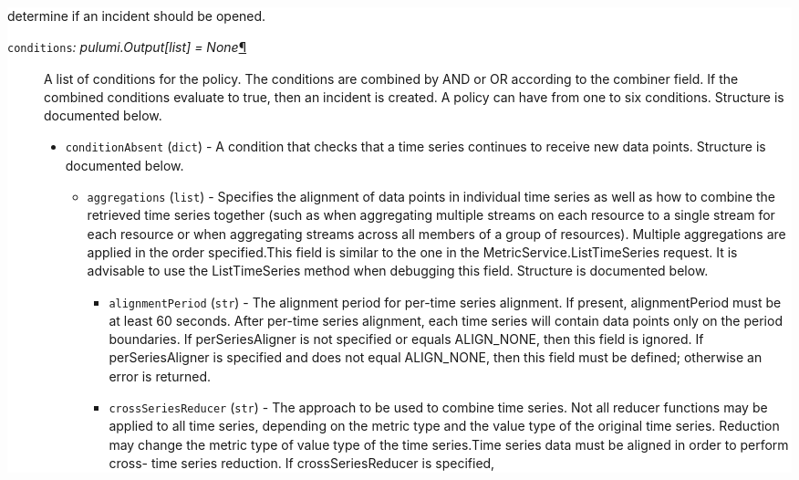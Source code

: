 determine if an incident should be opened.</p>
</dd></dl>

<dl class="py attribute">
<dt id="pulumi_gcp.monitoring.AlertPolicy.conditions">
<code class="sig-name descname">conditions</code><em class="property">: pulumi.Output[list]</em><em class="property"> = None</em><a class="headerlink" href="#pulumi_gcp.monitoring.AlertPolicy.conditions" title="Permalink to this definition">¶</a></dt>
<dd><p>A list of conditions for the policy. The conditions are combined by
AND or OR according to the combiner field. If the combined conditions
evaluate to true, then an incident is created. A policy can have from
one to six conditions.  Structure is documented below.</p>
<ul class="simple">
<li><p><code class="docutils literal notranslate"><span class="pre">conditionAbsent</span></code> (<code class="docutils literal notranslate"><span class="pre">dict</span></code>) - A condition that checks that a time series
continues to receive new data points.  Structure is documented below.</p>
<ul>
<li><p><code class="docutils literal notranslate"><span class="pre">aggregations</span></code> (<code class="docutils literal notranslate"><span class="pre">list</span></code>) - Specifies the alignment of data points in
individual time series as well as how to
combine the retrieved time series together
(such as when aggregating multiple streams
on each resource to a single stream for each
resource or when aggregating streams across
all members of a group of resources).
Multiple aggregations are applied in the
order specified.This field is similar to the
one in the MetricService.ListTimeSeries
request. It is advisable to use the
ListTimeSeries method when debugging this
field.  Structure is documented below.</p>
<ul>
<li><p><code class="docutils literal notranslate"><span class="pre">alignmentPeriod</span></code> (<code class="docutils literal notranslate"><span class="pre">str</span></code>) - The alignment period for per-time
series alignment. If present,
alignmentPeriod must be at least
60 seconds. After per-time series
alignment, each time series will
contain data points only on the
period boundaries. If
perSeriesAligner is not specified
or equals ALIGN_NONE, then this
field is ignored. If
perSeriesAligner is specified and
does not equal ALIGN_NONE, then
this field must be defined;
otherwise an error is returned.</p></li>
<li><p><code class="docutils literal notranslate"><span class="pre">crossSeriesReducer</span></code> (<code class="docutils literal notranslate"><span class="pre">str</span></code>) - The approach to be used to combine
time series. Not all reducer
functions may be applied to all
time series, depending on the
metric type and the value type of
the original time series.
Reduction may change the metric
type of value type of the time
series.Time series data must be
aligned in order to perform cross-
time series reduction. If
crossSeriesReducer is specified,